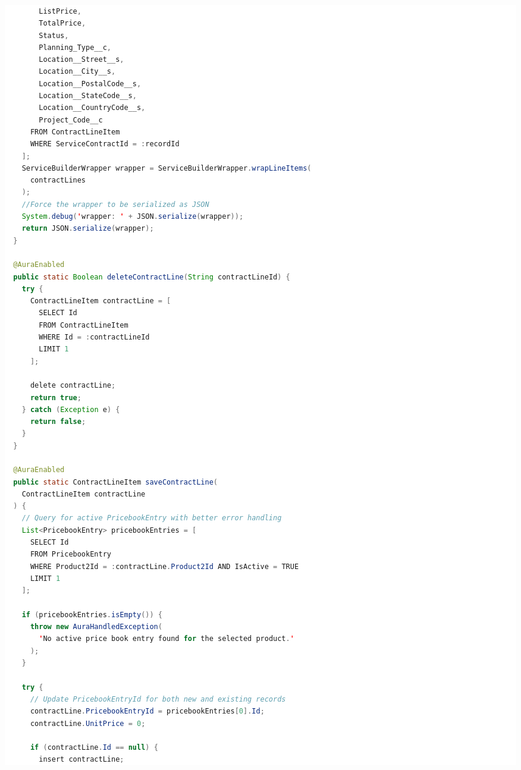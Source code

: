 ```java
        ListPrice,
        TotalPrice,
        Status,
        Planning_Type__c,
        Location__Street__s,
        Location__City__s,
        Location__PostalCode__s,
        Location__StateCode__s,
        Location__CountryCode__s,
        Project_Code__c
      FROM ContractLineItem
      WHERE ServiceContractId = :recordId
    ];
    ServiceBuilderWrapper wrapper = ServiceBuilderWrapper.wrapLineItems(
      contractLines
    );
    //Force the wrapper to be serialized as JSON
    System.debug('wrapper: ' + JSON.serialize(wrapper));
    return JSON.serialize(wrapper);
  }

  @AuraEnabled
  public static Boolean deleteContractLine(String contractLineId) {
    try {
      ContractLineItem contractLine = [
        SELECT Id
        FROM ContractLineItem
        WHERE Id = :contractLineId
        LIMIT 1
      ];

      delete contractLine;
      return true;
    } catch (Exception e) {
      return false;
    }
  }

  @AuraEnabled
  public static ContractLineItem saveContractLine(
    ContractLineItem contractLine
  ) {
    // Query for active PricebookEntry with better error handling
    List<PricebookEntry> pricebookEntries = [
      SELECT Id
      FROM PricebookEntry
      WHERE Product2Id = :contractLine.Product2Id AND IsActive = TRUE
      LIMIT 1
    ];

    if (pricebookEntries.isEmpty()) {
      throw new AuraHandledException(
        'No active price book entry found for the selected product.'
      );
    }

    try {
      // Update PricebookEntryId for both new and existing records
      contractLine.PricebookEntryId = pricebookEntries[0].Id;
      contractLine.UnitPrice = 0;

      if (contractLine.Id == null) {
        insert contractLine;
```